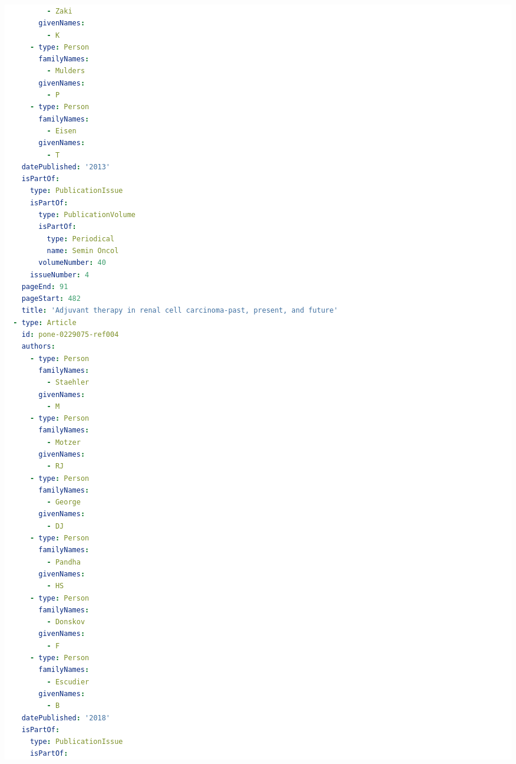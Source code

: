 ```yaml
          - Zaki
        givenNames:
          - K
      - type: Person
        familyNames:
          - Mulders
        givenNames:
          - P
      - type: Person
        familyNames:
          - Eisen
        givenNames:
          - T
    datePublished: '2013'
    isPartOf:
      type: PublicationIssue
      isPartOf:
        type: PublicationVolume
        isPartOf:
          type: Periodical
          name: Semin Oncol
        volumeNumber: 40
      issueNumber: 4
    pageEnd: 91
    pageStart: 482
    title: 'Adjuvant therapy in renal cell carcinoma-past, present, and future'
  - type: Article
    id: pone-0229075-ref004
    authors:
      - type: Person
        familyNames:
          - Staehler
        givenNames:
          - M
      - type: Person
        familyNames:
          - Motzer
        givenNames:
          - RJ
      - type: Person
        familyNames:
          - George
        givenNames:
          - DJ
      - type: Person
        familyNames:
          - Pandha
        givenNames:
          - HS
      - type: Person
        familyNames:
          - Donskov
        givenNames:
          - F
      - type: Person
        familyNames:
          - Escudier
        givenNames:
          - B
    datePublished: '2018'
    isPartOf:
      type: PublicationIssue
      isPartOf:
```